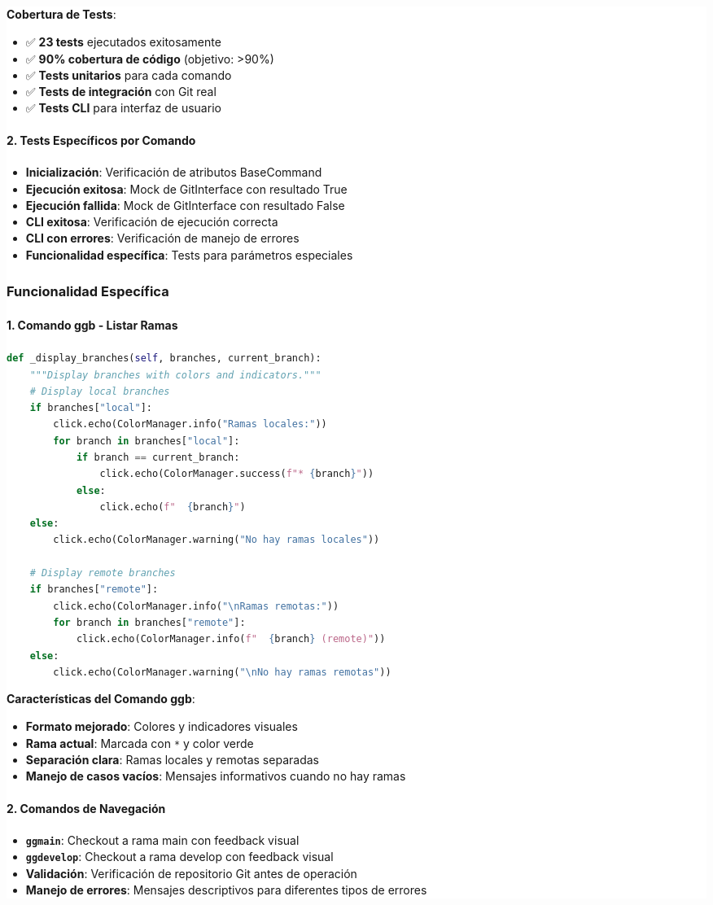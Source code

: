 **Cobertura de Tests**:
- ✅ **23 tests** ejecutados exitosamente
- ✅ **90% cobertura de código** (objetivo: >90%)
- ✅ **Tests unitarios** para cada comando
- ✅ **Tests de integración** con Git real
- ✅ **Tests CLI** para interfaz de usuario

#### **2. Tests Específicos por Comando**
- **Inicialización**: Verificación de atributos BaseCommand
- **Ejecución exitosa**: Mock de GitInterface con resultado True
- **Ejecución fallida**: Mock de GitInterface con resultado False
- **CLI exitosa**: Verificación de ejecución correcta
- **CLI con errores**: Verificación de manejo de errores
- **Funcionalidad específica**: Tests para parámetros especiales

### **Funcionalidad Específica**

#### **1. Comando ggb - Listar Ramas**
```python
def _display_branches(self, branches, current_branch):
    """Display branches with colors and indicators."""
    # Display local branches
    if branches["local"]:
        click.echo(ColorManager.info("Ramas locales:"))
        for branch in branches["local"]:
            if branch == current_branch:
                click.echo(ColorManager.success(f"* {branch}"))
            else:
                click.echo(f"  {branch}")
    else:
        click.echo(ColorManager.warning("No hay ramas locales"))
    
    # Display remote branches
    if branches["remote"]:
        click.echo(ColorManager.info("\nRamas remotas:"))
        for branch in branches["remote"]:
            click.echo(ColorManager.info(f"  {branch} (remote)"))
    else:
        click.echo(ColorManager.warning("\nNo hay ramas remotas"))
```

**Características del Comando ggb**:
- **Formato mejorado**: Colores y indicadores visuales
- **Rama actual**: Marcada con `*` y color verde
- **Separación clara**: Ramas locales y remotas separadas
- **Manejo de casos vacíos**: Mensajes informativos cuando no hay ramas

#### **2. Comandos de Navegación**
- **`ggmain`**: Checkout a rama main con feedback visual
- **`ggdevelop`**: Checkout a rama develop con feedback visual
- **Validación**: Verificación de repositorio Git antes de operación
- **Manejo de errores**: Mensajes descriptivos para diferentes tipos de errores
